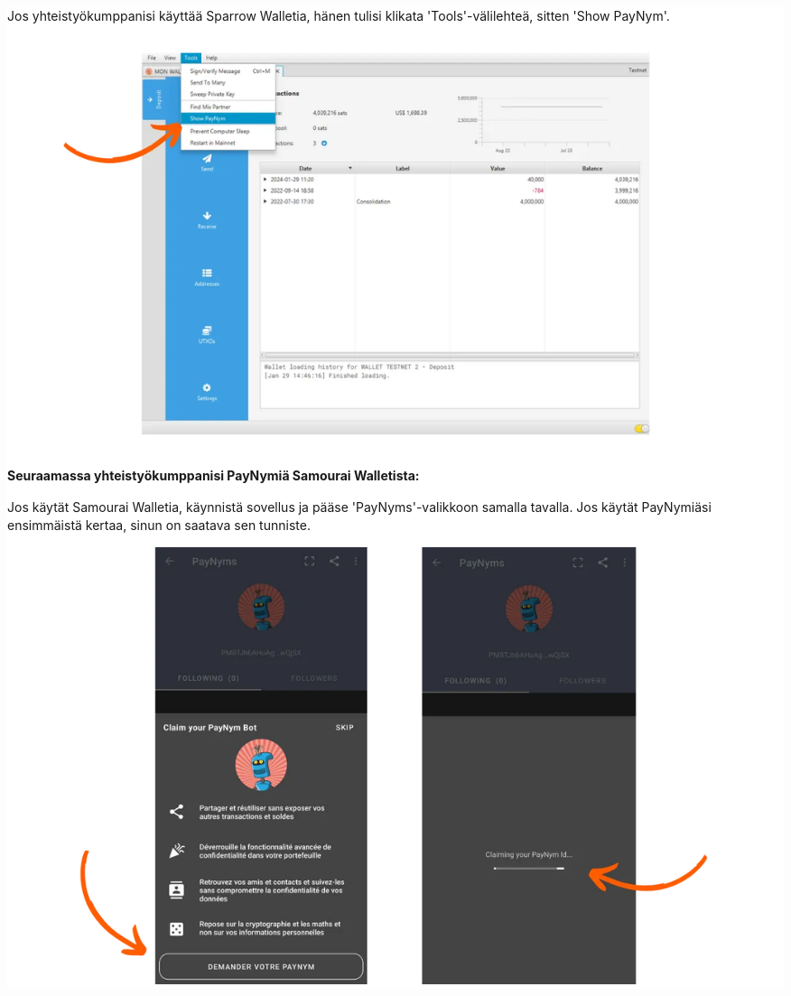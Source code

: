 Jos yhteistyökumppanisi käyttää Sparrow Walletia, hänen tulisi klikata 'Tools'-välilehteä, sitten 'Show PayNym'.![paynym sparrow](assets/notext/7.webp)
**Seuraamassa yhteistyökumppanisi PayNymiä Samourai Walletista:**

Jos käytät Samourai Walletia, käynnistä sovellus ja pääse 'PayNyms'-valikkoon samalla tavalla. Jos käytät PayNymiäsi ensimmäistä kertaa, sinun on saatava sen tunniste.

![pyyntö paynym samourai](assets/notext/8.webp)
